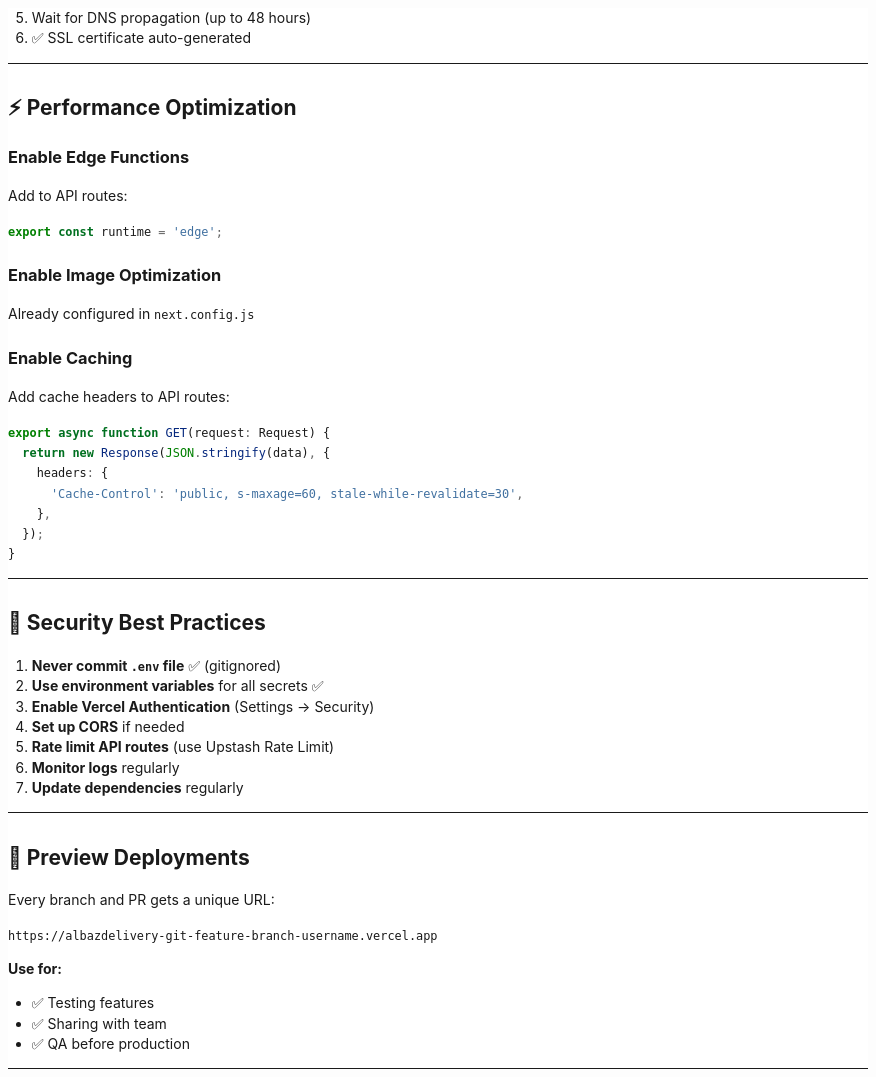 5. Wait for DNS propagation (up to 48 hours)
6. ✅ SSL certificate auto-generated

---

## ⚡ **Performance Optimization**

### **Enable Edge Functions**
Add to API routes:
```typescript
export const runtime = 'edge';
```

### **Enable Image Optimization**
Already configured in `next.config.js`

### **Enable Caching**
Add cache headers to API routes:
```typescript
export async function GET(request: Request) {
  return new Response(JSON.stringify(data), {
    headers: {
      'Cache-Control': 'public, s-maxage=60, stale-while-revalidate=30',
    },
  });
}
```

---

## 🔐 **Security Best Practices**

1. **Never commit `.env` file** ✅ (gitignored)
2. **Use environment variables** for all secrets ✅
3. **Enable Vercel Authentication** (Settings → Security)
4. **Set up CORS** if needed
5. **Rate limit API routes** (use Upstash Rate Limit)
6. **Monitor logs** regularly
7. **Update dependencies** regularly

---

## 📱 **Preview Deployments**

Every branch and PR gets a unique URL:
```
https://albazdelivery-git-feature-branch-username.vercel.app
```

**Use for:**
- ✅ Testing features
- ✅ Sharing with team
- ✅ QA before production

---